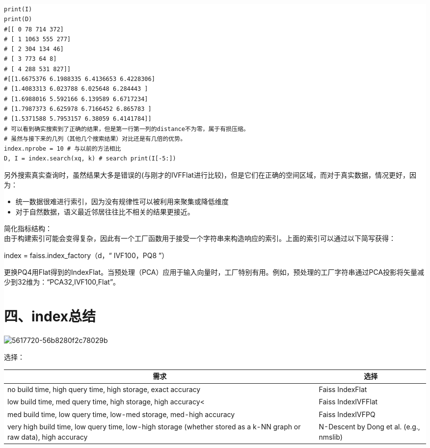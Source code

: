 ```
print(I) 
print(D) 
#[[ 0 78 714 372]
# [ 1 1063 555 277]
# [ 2 304 134 46]
# [ 3 773 64 8]
# [ 4 288 531 827]]
#[[1.6675376 6.1988335 6.4136653 6.4228306]
# [1.4083313 6.023788 6.025648 6.284443 ]
# [1.6988016 5.592166 6.139589 6.6717234]
# [1.7987373 6.625978 6.7166452 6.865783 ]
# [1.5371588 5.7953157 6.38059 6.4141784]] 
# 可以看到确实搜索到了正确的结果，但是第一行第一列的distance不为零，属于有损压缩。
# 虽然与接下来的几列（其他几个搜索结果）对比还是有几倍的优势。
index.nprobe = 10 # 与以前的方法相比 
D, I = index.search(xq, k) # search print(I[-5:])
```

另外搜索真实查询时，虽然结果大多是错误的(与刚才的IVFFlat进行比较)，但是它们在正确的空间区域，而对于真实数据，情况更好，因为：

- 统一数据很难进行索引，因为没有规律性可以被利用来聚集或降低维度
- 对于自然数据，语义最近邻居往往比不相关的结果更接近。

简化指标结构：  
 由于构建索引可能会变得复杂，因此有一个工厂函数用于接受一个字符串来构造响应的索引。上面的索引可以通过以下简写获得：

index = faiss.index_factory（d，“ IVF100，PQ8 ”）

更换PQ4用Flat得到的IndexFlat。当预处理（PCA）应用于输入向量时，工厂特别有用。例如，预处理的工厂字符串通过PCA投影将矢量减少到32维为：“PCA32,IVF100,Flat”。


# 四、index总结
![5617720-56b8280f2c78029b](http://yizhanggou.top/imgs/2019/07/5617720-56b8280f2c78029b.png)

选择：

需求 | 选择
---- | ----
no build time, high query time, high storage, exact accuracy | Faiss IndexFlat
low build time, med query time, high storage, high accuracy< | Faiss IndexIVFFlat
med build time, low query time, low-med storage, med-high accuracy | Faiss IndexIVFPQ
very high build time, low query time, low-high storage (whether stored as a k-NN graph or raw data), high accuracy | N-Descent by Dong et al. (e.g., nmslib)


